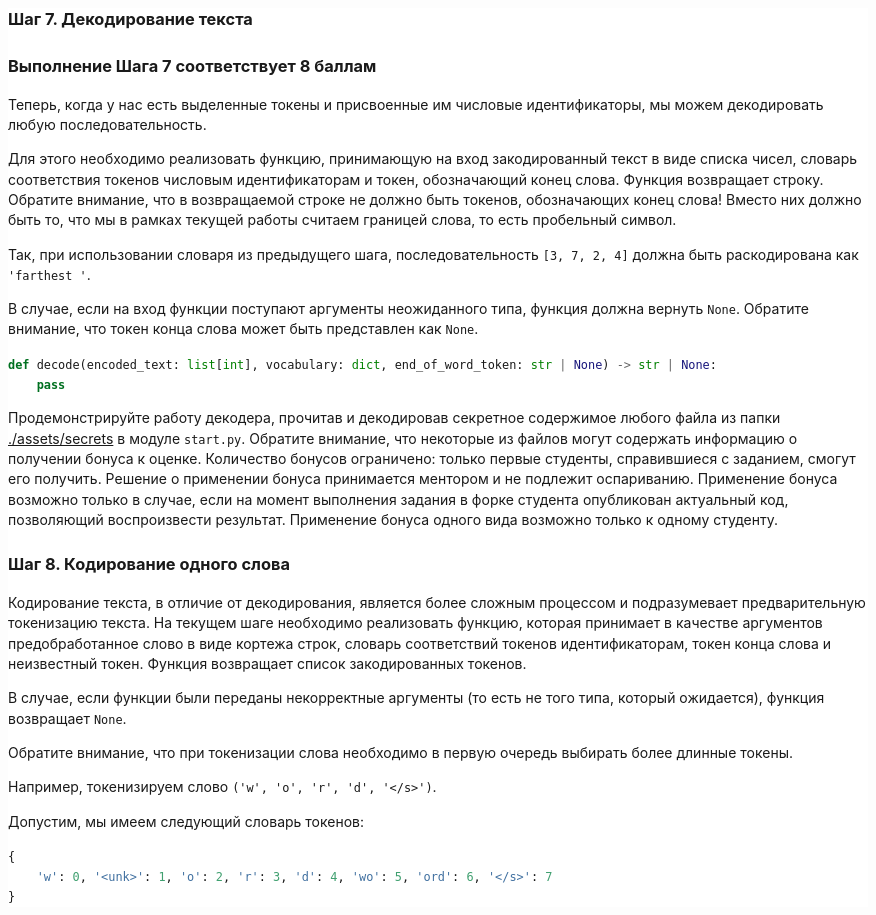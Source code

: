 ### Шаг 7. Декодирование текста

### Выполнение Шага 7 соответствует 8 баллам

Теперь, когда у нас есть выделенные токены и присвоенные им числовые идентификаторы,
мы можем декодировать любую последовательность.

Для этого необходимо реализовать функцию, принимающую на вход закодированный текст в виде
списка чисел, словарь соответствия токенов числовым идентификаторам и токен, обозначающий конец
слова. Функция возвращает строку. Обратите внимание, что в возвращаемой строке не должно быть
токенов, обозначающих конец слова! Вместо них должно быть то, что мы в рамках текущей работы
считаем границей слова, то есть пробельный символ.

Так, при использовании словаря из предыдущего шага, последовательность `[3, 7, 2, 4]`
должна быть раскодирована как `'farthest '`.

В случае, если на вход функции поступают аргументы неожиданного типа, функция должна вернуть `None`.
Обратите внимание, что токен конца слова может быть представлен как `None`.

```py
def decode(encoded_text: list[int], vocabulary: dict, end_of_word_token: str | None) -> str | None:
    pass
```

Продемонстрируйте работу декодера, прочитав и декодировав секретное содержимое любого файла
из папки [./assets/secrets](assets/secrets) в модуле `start.py`.
Обратите внимание, что некоторые из файлов могут содержать информацию о получении бонуса к оценке.
Количество бонусов ограничено: только первые студенты, справившиеся с заданием, смогут его получить.
Решение о применении бонуса принимается ментором и не подлежит оспариванию.
Применение бонуса возможно только в случае, если на момент выполнения задания в форке студента
опубликован актуальный код, позволяющий воспроизвести результат.
Применение бонуса одного вида возможно только к одному студенту.

### Шаг 8. Кодирование одного слова

Кодирование текста, в отличие от декодирования, является более сложным процессом и подразумевает
предварительную токенизацию текста. На текущем шаге необходимо реализовать функцию, которая
принимает в качестве аргументов предобработанное слово в виде кортежа строк, словарь
соответствий токенов идентификаторам, токен конца слова и неизвестный токен.
Функция возвращает список закодированных токенов.

В случае, если функции были переданы некорректные аргументы
(то есть не того типа, который ожидается), функция
возвращает `None`.

Обратите внимание, что при токенизации слова необходимо в первую очередь выбирать более длинные
токены.

Например, токенизируем слово `('w', 'o', 'r', 'd', '</s>')`.

Допустим, мы имеем следующий словарь токенов:

```py
{
    'w': 0, '<unk>': 1, 'o': 2, 'r': 3, 'd': 4, 'wo': 5, 'ord': 6, '</s>': 7
}
```
